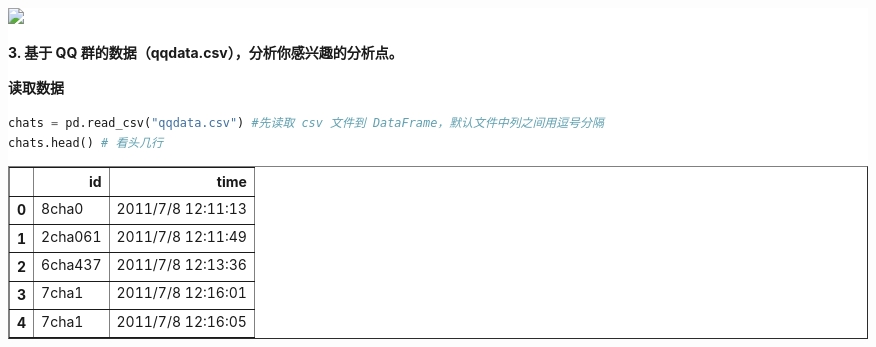 
![](/image/data-analysis/586070-20160530180705680-420781119.png)




**3. 基于 QQ 群的数据（qqdata.csv），分析你感兴趣的分析点。**

**读取数据**


```python
chats = pd.read_csv("qqdata.csv") #先读取 csv 文件到 DataFrame，默认文件中列之间用逗号分隔
chats.head() # 看头几行
```




<div>
<table border="1" class="dataframe">
  <thead>
    <tr style="text-align: right;">
      <th></th>
      <th>id</th>
      <th>time</th>
    </tr>
  </thead>
  <tbody>
    <tr>
      <th>0</th>
      <td>8cha0</td>
      <td>2011/7/8 12:11:13</td>
    </tr>
    <tr>
      <th>1</th>
      <td>2cha061</td>
      <td>2011/7/8 12:11:49</td>
    </tr>
    <tr>
      <th>2</th>
      <td>6cha437</td>
      <td>2011/7/8 12:13:36</td>
    </tr>
    <tr>
      <th>3</th>
      <td>7cha1</td>
      <td>2011/7/8 12:16:01</td>
    </tr>
    <tr>
      <th>4</th>
      <td>7cha1</td>
      <td>2011/7/8 12:16:05</td>
    </tr>
  </tbody>
</table>
</div>
